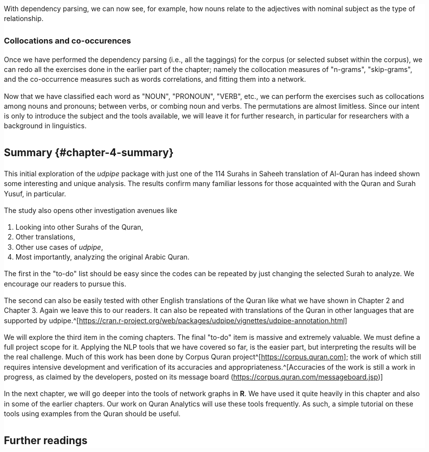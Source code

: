 



With dependency parsing, we can now see, for example, how nouns relate to the adjectives with nominal subject as the type of relationship.

### Collocations and co-occurences

Once we have performed the dependency parsing (i.e., all the taggings) for the corpus (or selected subset within the corpus), we can redo all the exercises done in the earlier part of the chapter; namely the collocation measures of "n-grams", "skip-grams", and the co-occurrence measures such as words correlations, and fitting them into a network.

Now that we have classified each word as "NOUN", "PRONOUN", "VERB", etc., we can perform the exercises such as collocations among nouns and pronouns; between verbs, or combing noun and verbs. The permutations are almost limitless. Since our intent is only to introduce the subject and the tools available, we will leave it for further research, in particular for researchers with a background in linguistics.

## Summary {#chapter-4-summary}

This initial exploration of the _udpipe_ package with just one of the 114 Surahs in Saheeh translation of Al-Quran has indeed shown some interesting and unique analysis. The results confirm many familiar lessons for those acquainted with the Quran and Surah Yusuf, in particular.

The study also opens other investigation avenues like 

1. Looking into other Surahs of the Quran,
2. Other translations,
3. Other use cases of _udpipe_,
4. Most importantly, analyzing the original Arabic Quran.

The first in the "to-do" list should be easy since the codes can be repeated by just changing the selected Surah to analyze. We encourage our readers to pursue this. 

The second can also be easily tested with other English translations of the Quran like what we have shown in Chapter 2 and Chapter 3. Again we leave this to our readers. It can also be repeated with translations of the Quran in other languages that are supported by udpipe.^[https://cran.r-project.org/web/packages/udpipe/vignettes/udpipe-annotation.html]

We will explore the third item in the coming chapters. The final "to-do" item is massive and extremely valuable. We must define a full project scope for it. Applying the NLP tools that we have covered so far, is the easier part, but interpreting the results will be the real challenge. Much of this work has been done by Corpus Quran project^[https://corpus.quran.com]; the work of which still requires intensive development and verification of its accuracies and appropriateness.^[Accuracies of the work is still a work in progress, as claimed by the developers, posted on its message board (https://corpus.quran.com/messageboard.jsp)]

In the next chapter, we will go deeper into the tools of network graphs in __R__. We have used it quite heavily in this chapter and also in some of the earlier chapters. Our work on Quran Analytics will use these tools frequently. As such, a simple tutorial on these tools using examples from the Quran should be useful.

## Further readings
